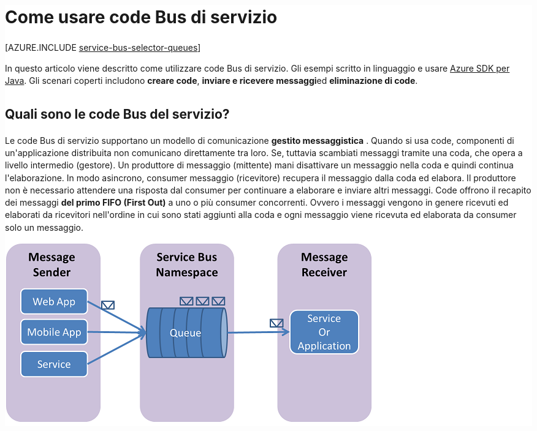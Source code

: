 <properties
    pageTitle="Come utilizzare code Bus di servizio con Java | Microsoft Azure"
    description="Informazioni su come usare code Bus di servizio in Azure. Esempi di codice scritti in linguaggio."
    services="service-bus"
    documentationCenter="java"
    authors="sethmanheim"
    manager="timlt"
    />

<tags
    ms.service="service-bus"
    ms.workload="na"
    ms.tgt_pltfrm="na"
    ms.devlang="Java"
    ms.topic="article"
    ms.date="10/04/2016"
    ms.author="sethm"/>

# <a name="how-to-use-service-bus-queues"></a>Come usare code Bus di servizio

[AZURE.INCLUDE [service-bus-selector-queues](../../includes/service-bus-selector-queues.md)]

In questo articolo viene descritto come utilizzare code Bus di servizio. Gli esempi scritto in linguaggio e usare [Azure SDK per Java][]. Gli scenari coperti includono **creare code**, **inviare e ricevere messaggi**ed **eliminazione di code**.

## <a name="what-are-service-bus-queues"></a>Quali sono le code Bus del servizio?

Le code Bus di servizio supportano un modello di comunicazione **gestito messaggistica** . Quando si usa code, componenti di un'applicazione distribuita non comunicano direttamente tra loro. Se, tuttavia scambiati messaggi tramite una coda, che opera a livello intermedio (gestore). Un produttore di messaggio (mittente) mani disattivare un messaggio nella coda e quindi continua l'elaborazione.
In modo asincrono, consumer messaggio (ricevitore) recupera il messaggio dalla coda ed elabora. Il produttore non è necessario attendere una risposta dal consumer per continuare a elaborare e inviare altri messaggi. Code offrono il recapito dei messaggi **del primo FIFO (First Out)** a uno o più consumer concorrenti. Ovvero i messaggi vengono in genere ricevuti ed elaborati da ricevitori nell'ordine in cui sono stati aggiunti alla coda e ogni messaggio viene ricevuta ed elaborata da consumer solo un messaggio.

![QueueConcepts](./media/service-bus-java-how-to-use-queues/sb-queues-08.png)


  [Azure SDK per Java]: http://azure.microsoft.com/develop/java/
  [Azure Toolkit per Eclisse]: https://msdn.microsoft.com/library/azure/hh694271.aspx
  [Code, argomenti e le sottoscrizioni]: service-bus-queues-topics-subscriptions.md
  [BrokeredMessage]: https://msdn.microsoft.com/library/azure/microsoft.servicebus.messaging.brokeredmessage.aspx